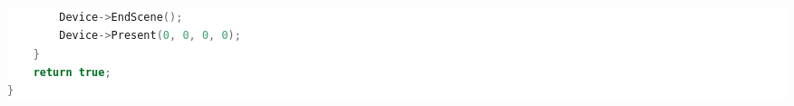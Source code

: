 ```c++
        Device->EndScene();
        Device->Present(0, 0, 0, 0);
    }
    return true;
}
```
